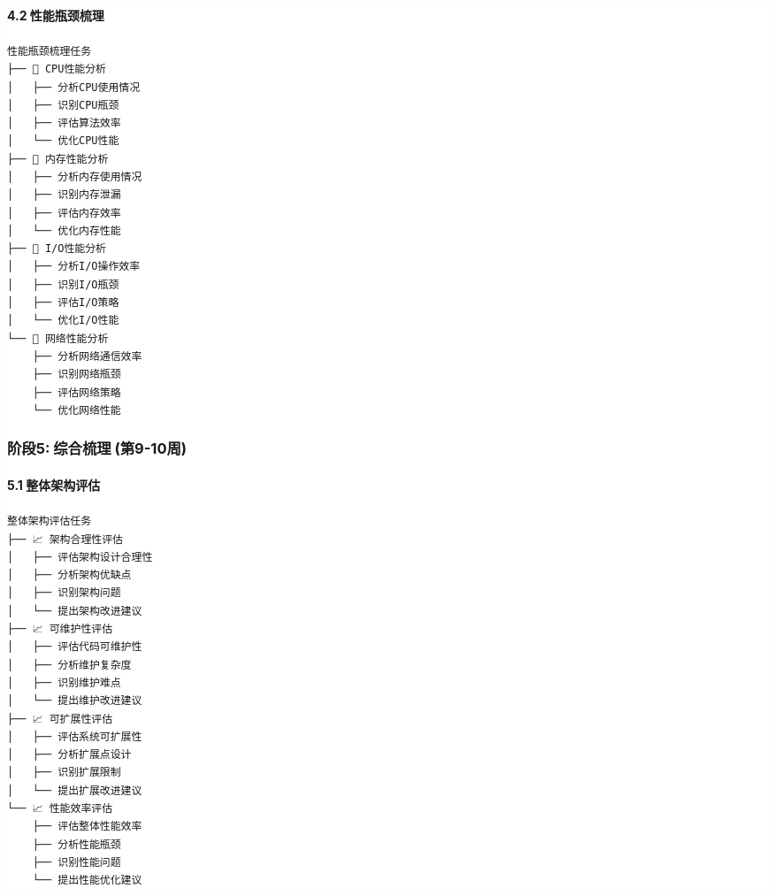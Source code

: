 #### 4.2 性能瓶颈梳理

```text
性能瓶颈梳理任务
├── 🚀 CPU性能分析
│   ├── 分析CPU使用情况
│   ├── 识别CPU瓶颈
│   ├── 评估算法效率
│   └── 优化CPU性能
├── 🚀 内存性能分析
│   ├── 分析内存使用情况
│   ├── 识别内存泄漏
│   ├── 评估内存效率
│   └── 优化内存性能
├── 🚀 I/O性能分析
│   ├── 分析I/O操作效率
│   ├── 识别I/O瓶颈
│   ├── 评估I/O策略
│   └── 优化I/O性能
└── 🚀 网络性能分析
    ├── 分析网络通信效率
    ├── 识别网络瓶颈
    ├── 评估网络策略
    └── 优化网络性能
```

### 阶段5: 综合梳理 (第9-10周)

#### 5.1 整体架构评估

```text
整体架构评估任务
├── 📈 架构合理性评估
│   ├── 评估架构设计合理性
│   ├── 分析架构优缺点
│   ├── 识别架构问题
│   └── 提出架构改进建议
├── 📈 可维护性评估
│   ├── 评估代码可维护性
│   ├── 分析维护复杂度
│   ├── 识别维护难点
│   └── 提出维护改进建议
├── 📈 可扩展性评估
│   ├── 评估系统可扩展性
│   ├── 分析扩展点设计
│   ├── 识别扩展限制
│   └── 提出扩展改进建议
└── 📈 性能效率评估
    ├── 评估整体性能效率
    ├── 分析性能瓶颈
    ├── 识别性能问题
    └── 提出性能优化建议
```
